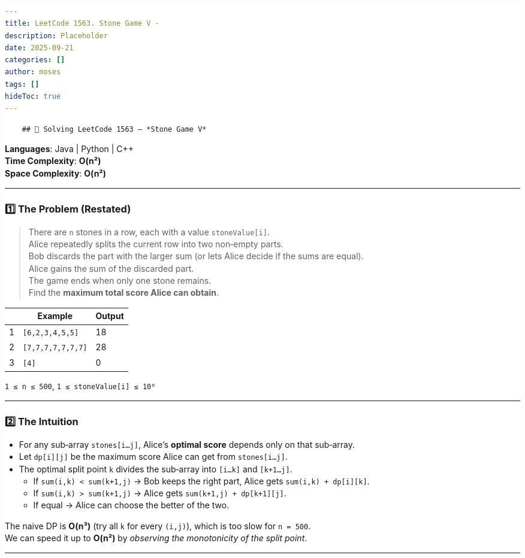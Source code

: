 ```yaml
---
title: LeetCode 1563. Stone Game V - 
description: Placeholder
date: 2025-09-21
categories: []
author: moses
tags: []
hideToc: true
---
```

        ## 🎯 Solving LeetCode 1563 – *Stone Game V*  
**Languages**: Java | Python | C++  
**Time Complexity**: **O(n²)**  
**Space Complexity**: **O(n²)**  

---

### 1️⃣ The Problem (Restated)

> There are `n` stones in a row, each with a value `stoneValue[i]`.  
> Alice repeatedly splits the current row into two non‑empty parts.  
> Bob discards the part with the larger sum (or lets Alice decide if the sums are equal).  
> Alice gains the sum of the discarded part.  
> The game ends when only one stone remains.  
> Find the **maximum total score Alice can obtain**.

| | Example | Output |
|---|---|---|
| 1 | `[6,2,3,4,5,5]` | 18 |
| 2 | `[7,7,7,7,7,7,7]` | 28 |
| 3 | `[4]` | 0 |

`1 ≤ n ≤ 500`, `1 ≤ stoneValue[i] ≤ 10⁶`

---

### 2️⃣ The Intuition

* For any sub‑array `stones[i…j]`, Alice’s **optimal score** depends only on that sub‑array.  
* Let `dp[i][j]` be the maximum score Alice can get from `stones[i…j]`.  
* The optimal split point `k` divides the sub‑array into `[i…k]` and `[k+1…j]`.  
  * If `sum(i,k) < sum(k+1,j)` → Bob keeps the right part, Alice gets `sum(i,k) + dp[i][k]`.  
  * If `sum(i,k) > sum(k+1,j)` → Alice gets `sum(k+1,j) + dp[k+1][j]`.  
  * If equal → Alice can choose the better of the two.

The naive DP is **O(n³)** (try all `k` for every `(i,j)`), which is too slow for `n = 500`.  
We can speed it up to **O(n²)** by *observing the monotonicity of the split point*.

---
